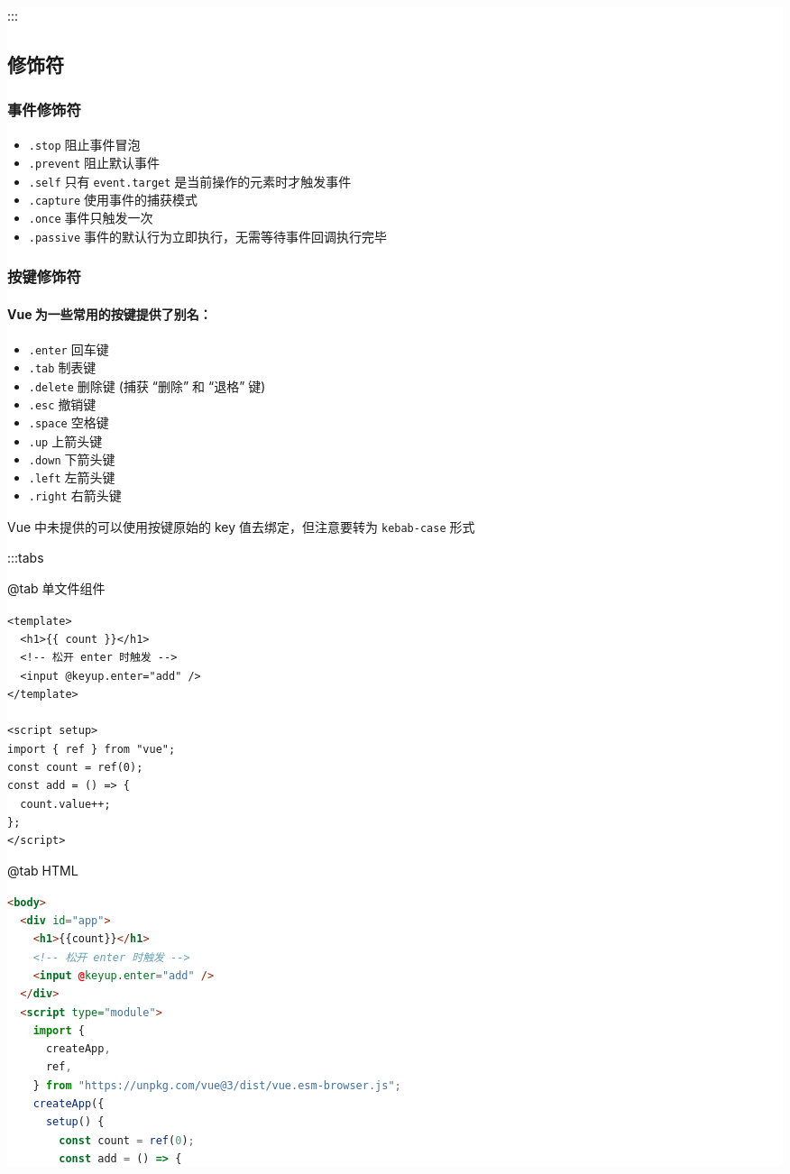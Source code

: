 :::

## 修饰符

### 事件修饰符

- `.stop` 阻止事件冒泡
- `.prevent` 阻止默认事件
- `.self` 只有 `event.target` 是当前操作的元素时才触发事件
- `.capture` 使用事件的捕获模式
- `.once` 事件只触发一次
- `.passive` 事件的默认行为立即执行，无需等待事件回调执行完毕

### 按键修饰符

#### Vue 为一些常用的按键提供了别名：

- `.enter` 回车键
- `.tab` 制表键
- `.delete` 删除键 (捕获 “删除” 和 “退格” 键)
- `.esc` 撤销键
- `.space` 空格键
- `.up` 上箭头键
- `.down` 下箭头键
- `.left` 左箭头键
- `.right` 右箭头键

Vue 中未提供的可以使用按键原始的 key 值去绑定，但注意要转为 `kebab-case` 形式

:::tabs

@tab 单文件组件

```vue
<template>
  <h1>{{ count }}</h1>
  <!-- 松开 enter 时触发 -->
  <input @keyup.enter="add" />
</template>

<script setup>
import { ref } from "vue";
const count = ref(0);
const add = () => {
  count.value++;
};
</script>
```

@tab HTML

```html
<body>
  <div id="app">
    <h1>{{count}}</h1>
    <!-- 松开 enter 时触发 -->
    <input @keyup.enter="add" />
  </div>
  <script type="module">
    import {
      createApp,
      ref,
    } from "https://unpkg.com/vue@3/dist/vue.esm-browser.js";
    createApp({
      setup() {
        const count = ref(0);
        const add = () => {
```